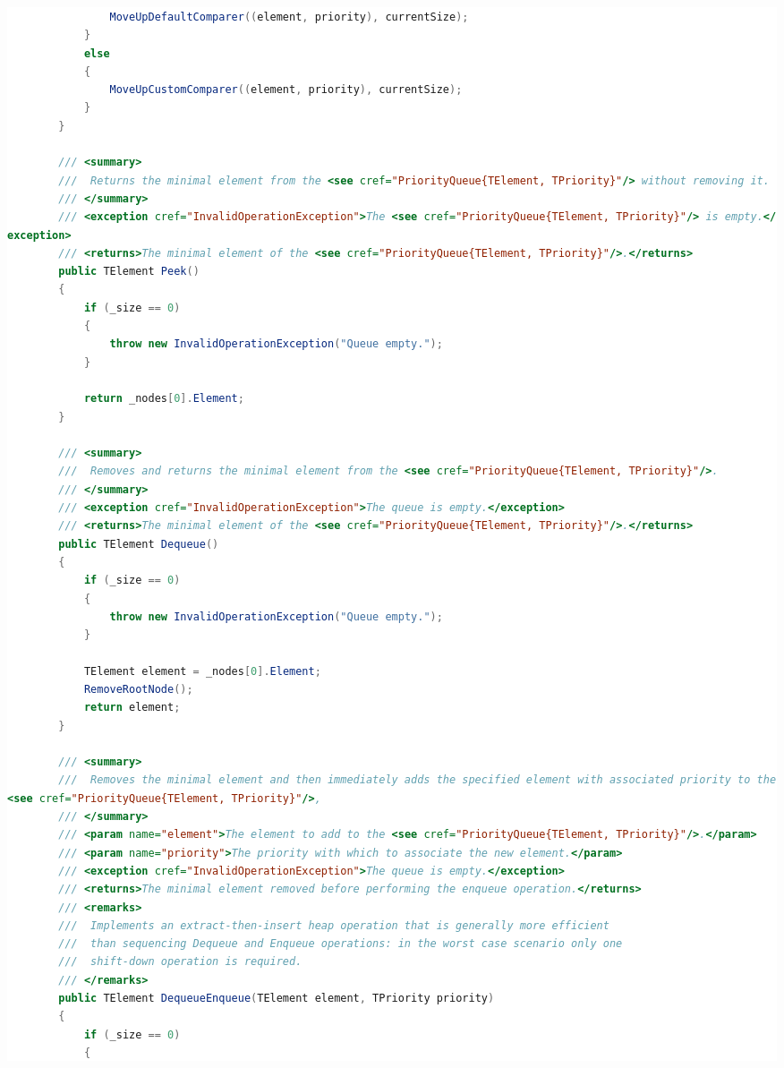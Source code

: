 ```csharp showLineNumbers 
                MoveUpDefaultComparer((element, priority), currentSize);
            }
            else
            {
                MoveUpCustomComparer((element, priority), currentSize);
            }
        }

        /// <summary>
        ///  Returns the minimal element from the <see cref="PriorityQueue{TElement, TPriority}"/> without removing it.
        /// </summary>
        /// <exception cref="InvalidOperationException">The <see cref="PriorityQueue{TElement, TPriority}"/> is empty.</exception>
        /// <returns>The minimal element of the <see cref="PriorityQueue{TElement, TPriority}"/>.</returns>
        public TElement Peek()
        {
            if (_size == 0)
            {
                throw new InvalidOperationException("Queue empty.");
            }

            return _nodes[0].Element;
        }

        /// <summary>
        ///  Removes and returns the minimal element from the <see cref="PriorityQueue{TElement, TPriority}"/>.
        /// </summary>
        /// <exception cref="InvalidOperationException">The queue is empty.</exception>
        /// <returns>The minimal element of the <see cref="PriorityQueue{TElement, TPriority}"/>.</returns>
        public TElement Dequeue()
        {
            if (_size == 0)
            {
                throw new InvalidOperationException("Queue empty.");
            }

            TElement element = _nodes[0].Element;
            RemoveRootNode();
            return element;
        }

        /// <summary>
        ///  Removes the minimal element and then immediately adds the specified element with associated priority to the <see cref="PriorityQueue{TElement, TPriority}"/>,
        /// </summary>
        /// <param name="element">The element to add to the <see cref="PriorityQueue{TElement, TPriority}"/>.</param>
        /// <param name="priority">The priority with which to associate the new element.</param>
        /// <exception cref="InvalidOperationException">The queue is empty.</exception>
        /// <returns>The minimal element removed before performing the enqueue operation.</returns>
        /// <remarks>
        ///  Implements an extract-then-insert heap operation that is generally more efficient
        ///  than sequencing Dequeue and Enqueue operations: in the worst case scenario only one
        ///  shift-down operation is required.
        /// </remarks>
        public TElement DequeueEnqueue(TElement element, TPriority priority)
        {
            if (_size == 0)
            {
```